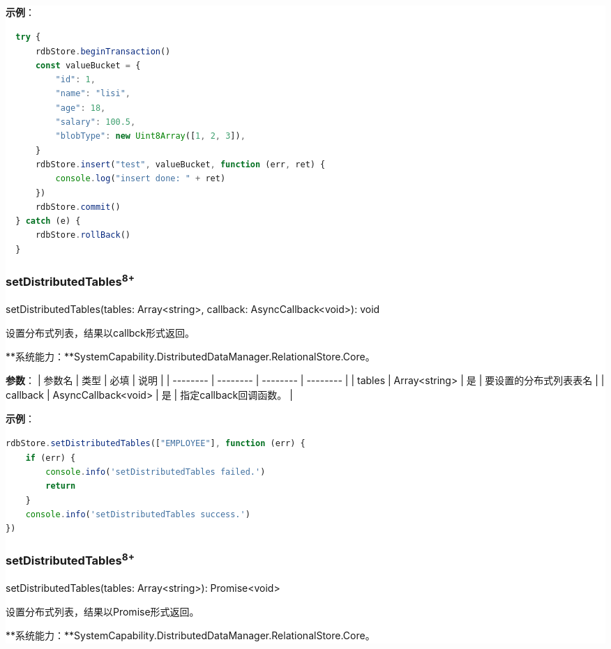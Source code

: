 **示例**：
```js
  try {
      rdbStore.beginTransaction()
      const valueBucket = {
          "id": 1,
          "name": "lisi",
          "age": 18,
          "salary": 100.5,
          "blobType": new Uint8Array([1, 2, 3]),
      }
      rdbStore.insert("test", valueBucket, function (err, ret) {
          console.log("insert done: " + ret)
      })
      rdbStore.commit()
  } catch (e) {
      rdbStore.rollBack()
  }
```


### setDistributedTables<sup>8+</sup>

setDistributedTables(tables: Array&lt;string&gt;, callback: AsyncCallback&lt;void&gt;): void

设置分布式列表，结果以callbck形式返回。

**系统能力：**SystemCapability.DistributedDataManager.RelationalStore.Core。

**参数**：
| 参数名 | 类型 | 必填 | 说明 |
| -------- | -------- | -------- | -------- |
| tables | Array&lt;string&gt; | 是 | 要设置的分布式列表表名 |
| callback | AsyncCallback&lt;void&gt; | 是 | 指定callback回调函数。 |

**示例**：
  ```js
  rdbStore.setDistributedTables(["EMPLOYEE"], function (err) {
      if (err) {
          console.info('setDistributedTables failed.')
          return
      }
      console.info('setDistributedTables success.')
  })
  ```


### setDistributedTables<sup>8+</sup>

 setDistributedTables(tables: Array&lt;string&gt;): Promise&lt;void&gt;

设置分布式列表，结果以Promise形式返回。

**系统能力：**SystemCapability.DistributedDataManager.RelationalStore.Core。
